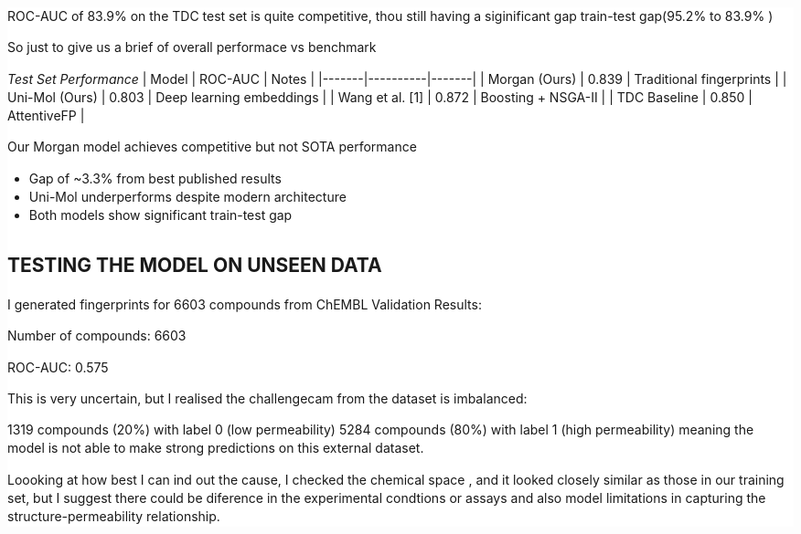 ROC-AUC of 83.9% on the TDC test set  is quite competitive, thou still having a siginificant gap train-test gap(95.2%  to 83.9%   )

So just to give us a brief of overall performace vs benchmark

*Test Set Performance*
   | Model | ROC-AUC | Notes |
   |-------|----------|-------|
   | Morgan (Ours) | 0.839 | Traditional fingerprints |
   | Uni-Mol (Ours) | 0.803 | Deep learning embeddings |
   | Wang et al. [1] | 0.872 | Boosting + NSGA-II |
   | TDC Baseline | 0.850 | AttentiveFP |

Our Morgan model achieves competitive but not SOTA performance
   - Gap of ~3.3% from best published results
   - Uni-Mol underperforms despite modern architecture
   - Both models show significant train-test gap

## TESTING THE MODEL ON UNSEEN DATA

I generated fingerprints for 6603 compounds from ChEMBL
Validation Results:

Number of compounds: 6603

ROC-AUC: 0.575

This is very uncertain, but I realised the challengecam  from the dataset is imbalanced:

1319 compounds (20%) with label 0 (low permeability)
5284 compounds (80%) with label 1 (high permeability) meaning the model is not able to make strong predictions on this external dataset.

Loooking at how best I can ind out the cause,  I checked the chemical space , and it looked closely similar as those in our training set, but I suggest there could be diference in the experimental condtions or assays  and also model limitations in capturing the structure-permeability relationship.
